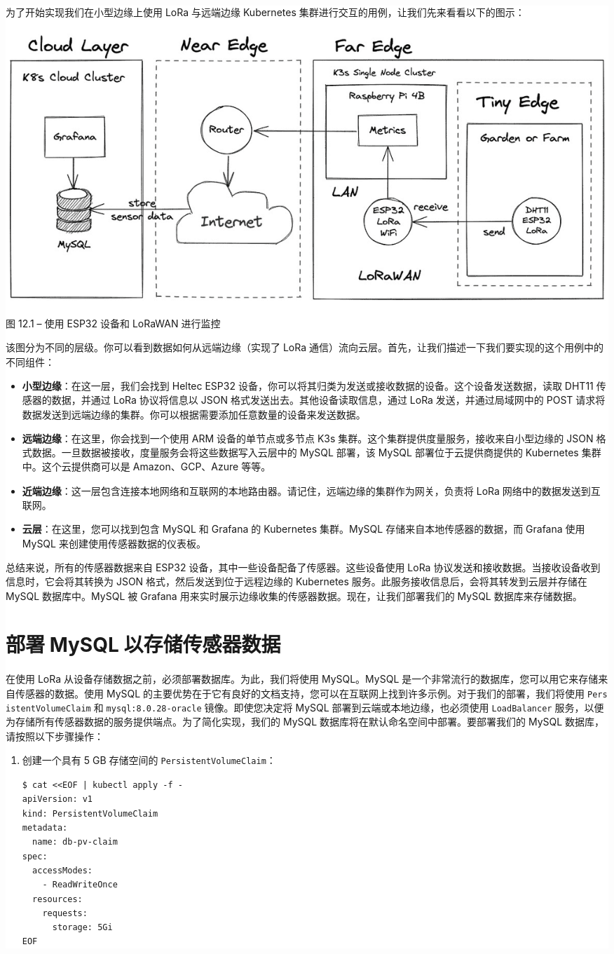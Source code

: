 为了开始实现我们在小型边缘上使用 LoRa 与远端边缘 Kubernetes 集群进行交互的用例，让我们先来看看以下的图示：

![图 12.1 – 使用 ESP32 设备和 LoRaWAN 进行监控](img/B16945_12_01.jpg)

图 12.1 – 使用 ESP32 设备和 LoRaWAN 进行监控

该图分为不同的层级。你可以看到数据如何从远端边缘（实现了 LoRa 通信）流向云层。首先，让我们描述一下我们要实现的这个用例中的不同组件：

+   **小型边缘**：在这一层，我们会找到 Heltec ESP32 设备，你可以将其归类为发送或接收数据的设备。这个设备发送数据，读取 DHT11 传感器的数据，并通过 LoRa 协议将信息以 JSON 格式发送出去。其他设备读取信息，通过 LoRa 发送，并通过局域网中的 POST 请求将数据发送到远端边缘的集群。你可以根据需要添加任意数量的设备来发送数据。

+   **远端边缘**：在这里，你会找到一个使用 ARM 设备的单节点或多节点 K3s 集群。这个集群提供度量服务，接收来自小型边缘的 JSON 格式数据。一旦数据被接收，度量服务会将这些数据写入云层中的 MySQL 部署，该 MySQL 部署位于云提供商提供的 Kubernetes 集群中。这个云提供商可以是 Amazon、GCP、Azure 等等。

+   **近端边缘**：这一层包含连接本地网络和互联网的本地路由器。请记住，远端边缘的集群作为网关，负责将 LoRa 网络中的数据发送到互联网。

+   **云层**：在这里，您可以找到包含 MySQL 和 Grafana 的 Kubernetes 集群。MySQL 存储来自本地传感器的数据，而 Grafana 使用 MySQL 来创建使用传感器数据的仪表板。

总结来说，所有的传感器数据来自 ESP32 设备，其中一些设备配备了传感器。这些设备使用 LoRa 协议发送和接收数据。当接收设备收到信息时，它会将其转换为 JSON 格式，然后发送到位于远程边缘的 Kubernetes 服务。此服务接收信息后，会将其转发到云层并存储在 MySQL 数据库中。MySQL 被 Grafana 用来实时展示边缘收集的传感器数据。现在，让我们部署我们的 MySQL 数据库来存储数据。

# 部署 MySQL 以存储传感器数据

在使用 LoRa 从设备存储数据之前，必须部署数据库。为此，我们将使用 MySQL。MySQL 是一个非常流行的数据库，您可以用它来存储来自传感器的数据。使用 MySQL 的主要优势在于它有良好的文档支持，您可以在互联网上找到许多示例。对于我们的部署，我们将使用 `PersistentVolumeClaim` 和 `mysql:8.0.28-oracle` 镜像。即使您决定将 MySQL 部署到云端或本地边缘，也必须使用 `LoadBalancer` 服务，以便为存储所有传感器数据的服务提供端点。为了简化实现，我们的 MySQL 数据库将在默认命名空间中部署。要部署我们的 MySQL 数据库，请按照以下步骤操作：

1.  创建一个具有 5 GB 存储空间的 `PersistentVolumeClaim`：

    ```
    $ cat <<EOF | kubectl apply -f -
    apiVersion: v1
    kind: PersistentVolumeClaim
    metadata:
      name: db-pv-claim
    spec:
      accessModes:
        - ReadWriteOnce
      resources:
        requests:
          storage: 5Gi
    EOF
    ```
